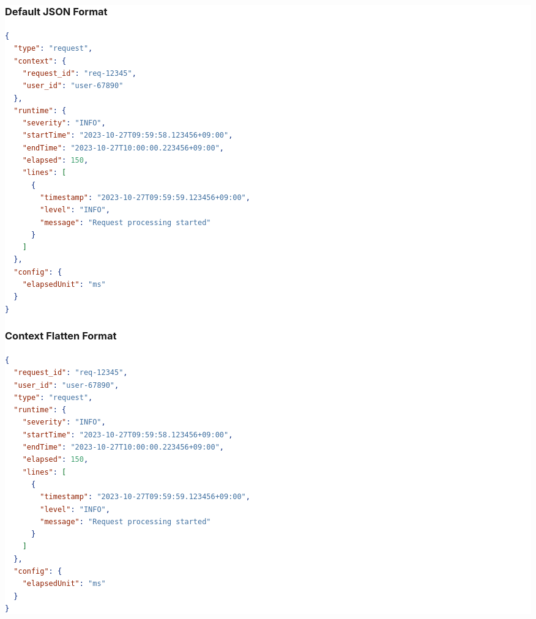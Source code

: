 ### Default JSON Format

```json
{
  "type": "request",
  "context": {
    "request_id": "req-12345",
    "user_id": "user-67890"
  },
  "runtime": {
    "severity": "INFO",
    "startTime": "2023-10-27T09:59:58.123456+09:00",
    "endTime": "2023-10-27T10:00:00.223456+09:00",
    "elapsed": 150,
    "lines": [
      {
        "timestamp": "2023-10-27T09:59:59.123456+09:00",
        "level": "INFO",
        "message": "Request processing started"
      }
    ]
  },
  "config": {
    "elapsedUnit": "ms"
  }
}
```

### Context Flatten Format

```json
{
  "request_id": "req-12345",
  "user_id": "user-67890",
  "type": "request",
  "runtime": {
    "severity": "INFO",
    "startTime": "2023-10-27T09:59:58.123456+09:00",
    "endTime": "2023-10-27T10:00:00.223456+09:00",
    "elapsed": 150,
    "lines": [
      {
        "timestamp": "2023-10-27T09:59:59.123456+09:00",
        "level": "INFO",
        "message": "Request processing started"
      }
    ]
  },
  "config": {
    "elapsedUnit": "ms"
  }
}
```
